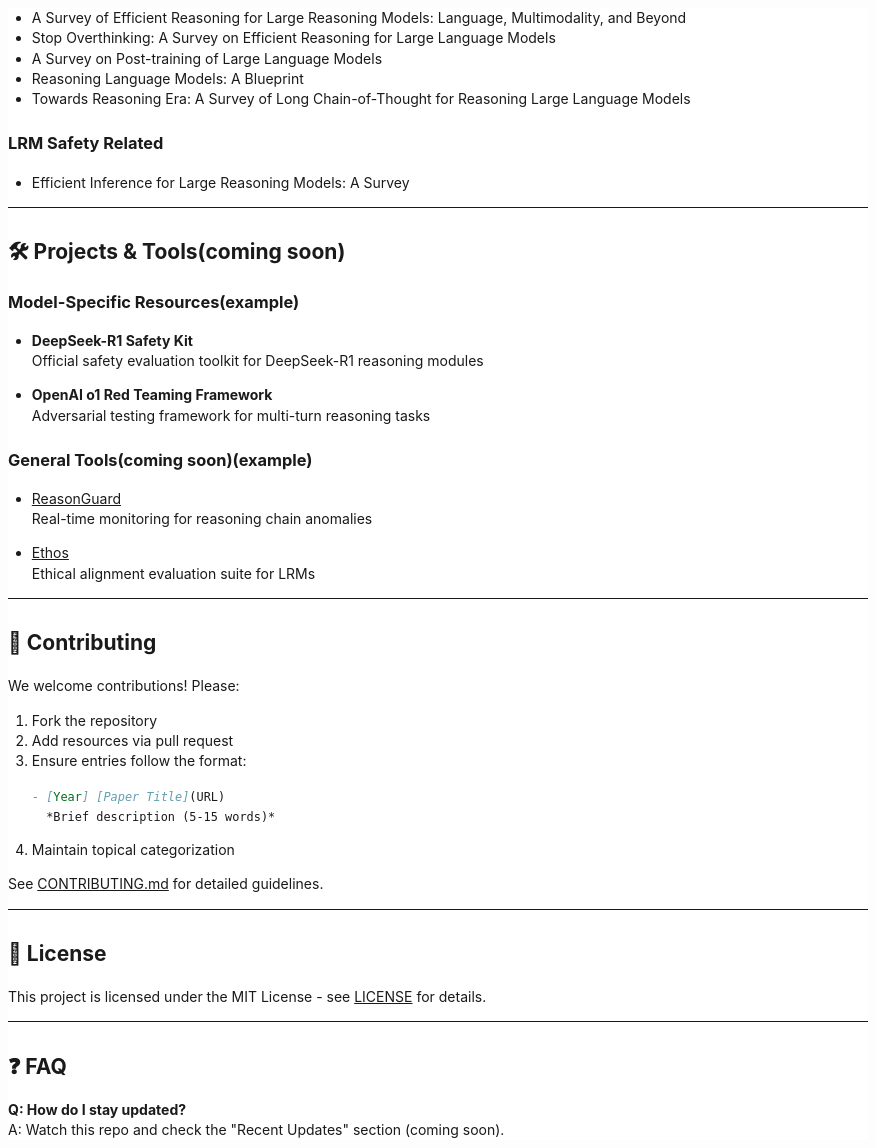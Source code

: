 - A Survey of Efficient Reasoning for Large Reasoning Models: Language, Multimodality, and Beyond
- Stop Overthinking: A Survey on Efficient Reasoning for Large Language Models
- A Survey on Post-training of Large Language Models
- Reasoning Language Models: A Blueprint
- Towards Reasoning Era: A Survey of Long Chain-of-Thought for Reasoning Large Language Models
### LRM Safety Related
- Efficient Inference for Large Reasoning Models: A Survey
---

## 🛠️ Projects & Tools(coming soon)
### Model-Specific Resources(example)
- **DeepSeek-R1 Safety Kit**  
  Official safety evaluation toolkit for DeepSeek-R1 reasoning modules

- **OpenAI o1 Red Teaming Framework**  
  Adversarial testing framework for multi-turn reasoning tasks

### General Tools(coming soon)(example)
- [ReasonGuard](https://github.com/example/reasonguard )  
  Real-time monitoring for reasoning chain anomalies

- [Ethos](https://github.com/example/ethos )  
  Ethical alignment evaluation suite for LRMs

---

## 🤝 Contributing
We welcome contributions! Please:
1. Fork the repository
2. Add resources via pull request
3. Ensure entries follow the format:
   ```markdown
   - [Year] [Paper Title](URL)  
     *Brief description (5-15 words)*
   ```
4. Maintain topical categorization

See [CONTRIBUTING.md](CONTRIBUTING.md) for detailed guidelines.

---

## 📄 License
This project is licensed under the MIT License - see [LICENSE](LICENSE) for details.

---

## ❓ FAQ
**Q: How do I stay updated?**  
A: Watch this repo and check the "Recent Updates" section (coming soon).
